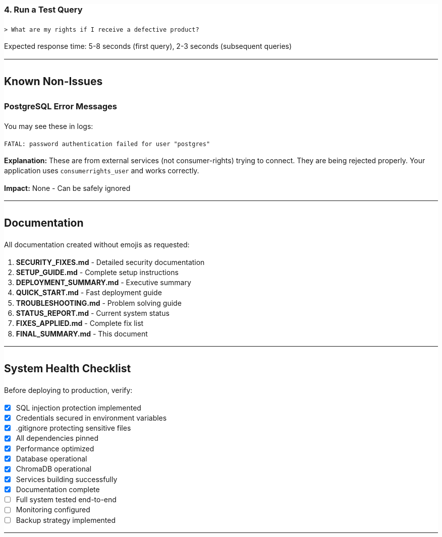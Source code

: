 ### 4. Run a Test Query
```
> What are my rights if I receive a defective product?
```

Expected response time: 5-8 seconds (first query), 2-3 seconds (subsequent queries)

---

## Known Non-Issues

### PostgreSQL Error Messages
You may see these in logs:
```
FATAL: password authentication failed for user "postgres"
```

**Explanation:** These are from external services (not consumer-rights) trying to connect. They are being rejected properly. Your application uses `consumerrights_user` and works correctly.

**Impact:** None - Can be safely ignored

---

## Documentation

All documentation created without emojis as requested:

1. **SECURITY_FIXES.md** - Detailed security documentation
2. **SETUP_GUIDE.md** - Complete setup instructions
3. **DEPLOYMENT_SUMMARY.md** - Executive summary
4. **QUICK_START.md** - Fast deployment guide
5. **TROUBLESHOOTING.md** - Problem solving guide
6. **STATUS_REPORT.md** - Current system status
7. **FIXES_APPLIED.md** - Complete fix list
8. **FINAL_SUMMARY.md** - This document

---

## System Health Checklist

Before deploying to production, verify:

- [x] SQL injection protection implemented
- [x] Credentials secured in environment variables
- [x] .gitignore protecting sensitive files
- [x] All dependencies pinned
- [x] Performance optimized
- [x] Database operational
- [x] ChromaDB operational
- [x] Services building successfully
- [x] Documentation complete
- [ ] Full system tested end-to-end
- [ ] Monitoring configured
- [ ] Backup strategy implemented

---